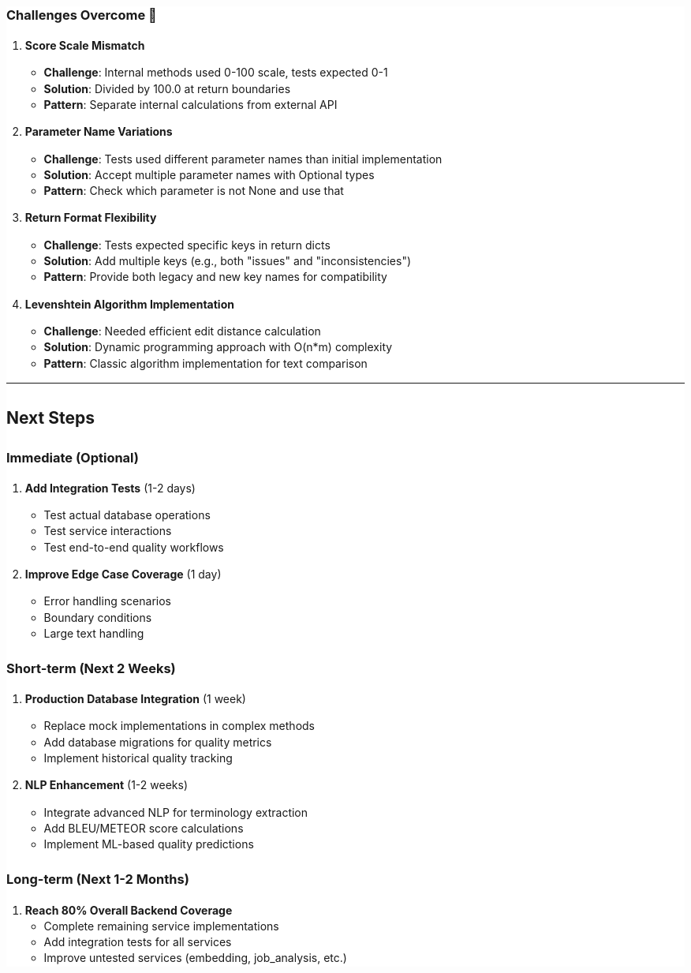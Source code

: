 ### Challenges Overcome 💪

1. **Score Scale Mismatch**
   - **Challenge**: Internal methods used 0-100 scale, tests expected 0-1
   - **Solution**: Divided by 100.0 at return boundaries
   - **Pattern**: Separate internal calculations from external API

2. **Parameter Name Variations**
   - **Challenge**: Tests used different parameter names than initial implementation
   - **Solution**: Accept multiple parameter names with Optional types
   - **Pattern**: Check which parameter is not None and use that

3. **Return Format Flexibility**
   - **Challenge**: Tests expected specific keys in return dicts
   - **Solution**: Add multiple keys (e.g., both "issues" and "inconsistencies")
   - **Pattern**: Provide both legacy and new key names for compatibility

4. **Levenshtein Algorithm Implementation**
   - **Challenge**: Needed efficient edit distance calculation
   - **Solution**: Dynamic programming approach with O(n*m) complexity
   - **Pattern**: Classic algorithm implementation for text comparison

---

## Next Steps

### Immediate (Optional)
1. **Add Integration Tests** (1-2 days)
   - Test actual database operations
   - Test service interactions
   - Test end-to-end quality workflows

2. **Improve Edge Case Coverage** (1 day)
   - Error handling scenarios
   - Boundary conditions
   - Large text handling

### Short-term (Next 2 Weeks)
1. **Production Database Integration** (1 week)
   - Replace mock implementations in complex methods
   - Add database migrations for quality metrics
   - Implement historical quality tracking

2. **NLP Enhancement** (1-2 weeks)
   - Integrate advanced NLP for terminology extraction
   - Add BLEU/METEOR score calculations
   - Implement ML-based quality predictions

### Long-term (Next 1-2 Months)
1. **Reach 80% Overall Backend Coverage**
   - Complete remaining service implementations
   - Add integration tests for all services
   - Improve untested services (embedding, job_analysis, etc.)
